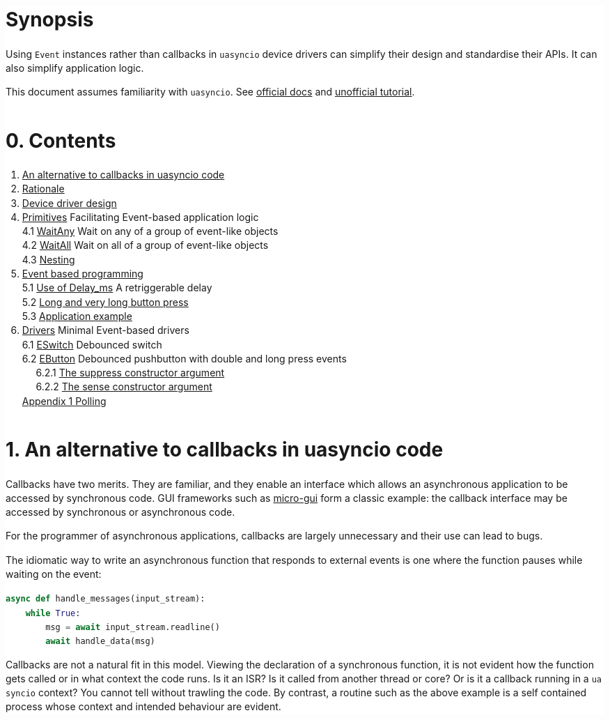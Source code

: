 # Synopsis

Using `Event` instances rather than callbacks in `uasyncio` device drivers can
simplify their design and standardise their APIs. It can also simplify
application logic.

This document assumes familiarity with `uasyncio`. See [official docs](http://docs.micropython.org/en/latest/library/uasyncio.html) and
[unofficial tutorial](https://github.com/peterhinch/micropython-async/blob/master/v3/docs/TUTORIAL.md).

# 0. Contents

 1. [An alternative to callbacks in uasyncio code](./EVENTS.md#1-an-alternative-to-callbacks-in-uasyncio-code)  
 2. [Rationale](./EVENTS.md#2-rationale)  
 3. [Device driver design](./EVENTS.md#3-device-driver-design)  
 4. [Primitives](./EVENTS.md#4-primitives) Facilitating Event-based application logic  
  4.1 [WaitAny](./EVENTS.md#41-waitany) Wait on any of a group of event-like objects  
  4.2 [WaitAll](./EVENTS.md#42-waitall) Wait on all of a group of event-like objects  
  4.3 [Nesting](./EVENTS.md#43-nesting)  
 5. [Event based programming](./EVENTS.md#5-event-based-programming)  
  5.1 [Use of Delay_ms](./EVENTS.md#51-use-of-delay_ms) A retriggerable delay  
  5.2 [Long and very long button press](./EVENTS.md#52-long-and-very-long-button-press)  
  5.3 [Application example](./EVENTS.md#53-application-example)  
 6. [Drivers](./EVENTS.md#6-drivers) Minimal Event-based drivers  
  6.1 [ESwitch](./EVENTS.md#61-eswitch) Debounced switch  
  6.2 [EButton](./EVENTS.md#62-ebutton) Debounced pushbutton with double and long press events  
  &nbsp;&nbsp;&nbsp;&nbsp;&nbsp;6.2.1 [The suppress constructor argument](./EVENTS.md#621-the-suppress-constructor-argument)  
  &nbsp;&nbsp;&nbsp;&nbsp;&nbsp;6.2.2 [The sense constructor argument](./EVENTS.md#622-the-sense-constructor-argument)  
[Appendix 1 Polling](./EVENTS.md#100-appendix-1-polling)  

# 1. An alternative to callbacks in uasyncio code

Callbacks have two merits. They are familiar, and they enable an interface
which allows an asynchronous application to be accessed by synchronous code.
GUI frameworks such as [micro-gui][1m] form a classic example: the callback
interface may be accessed by synchronous or asynchronous code.

For the programmer of asynchronous applications, callbacks are largely
unnecessary and their use can lead to bugs.

The idiomatic way to write an asynchronous function that responds to external
events is one where the function pauses while waiting on the event:
```python
async def handle_messages(input_stream):
    while True:
        msg = await input_stream.readline()
        await handle_data(msg)
```
Callbacks are not a natural fit in this model. Viewing the declaration of a
synchronous function, it is not evident how the function gets called or in what
context the code runs. Is it an ISR? Is it called from another thread or core?
Or is it a callback running in a `uasyncio` context? You cannot tell without
trawling the code. By contrast, a routine such as the above example is a self
contained process whose context and intended behaviour are evident.


[1m]: https://github.com/peterhinch/micropython-micro-gui
[2m]: https://github.com/peterhinch/micropython-async/blob/master/v3/docs/TUTORIAL.md#38-delay_ms-class
[3m]: https://github.com/peterhinch/micropython-async/blob/master/v3/docs/TUTORIAL.md#36-threadsafeflag
[4m]: https://github.com/peterhinch/micropython-async/blob/master/v3/docs/TUTORIAL.md#32-event
[5m]: https://github.com/peterhinch/micropython-async/blob/master/v3/docs/DRIVERS.md#31-switch-class
[6m]: https://github.com/peterhinch/micropython-async/blob/master/v3/docs/DRIVERS.md#41-pushbutton-class
[7m]: https://github.com/peterhinch/micropython-async/blob/master/v3/docs/TUTORIAL.md#39-message
[1r]: http://docs.micropython.org/en/latest/library/machine.UART.html#machine.UART.read
[2r]: https://github.com/micropython/micropython-lib/blob/ad9309b669cd4474bcd4bc0a67a630173222dbec/micropython/umqtt.simple/umqtt/simple.py
[1e]: http://www.ganssle.com/debouncing.htm